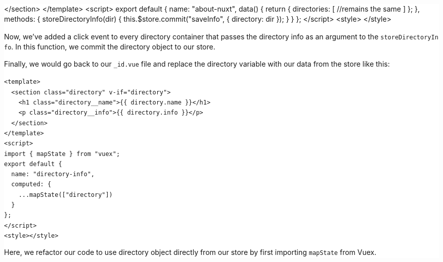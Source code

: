   &lt;/section&gt;
&lt;/template&gt;
&lt;script&gt;
export default {
  name: "about-nuxt",
  data() {
    return {
      directories: [
        //remains the same
      ]
    };
  },
  methods: {
    storeDirectoryInfo(dir) {
      this.$store.commit("saveInfo", {
        directory: dir
      });
    }
  }
};
&lt;/script&gt;
&lt;style&gt;
&lt;/style&gt;</code></pre>
</div>

Now, we’ve added a click event to every directory container that passes the directory info as an argument to the `storeDirectoryInfo`. In this function, we commit the directory object to our store. 

Finally, we would go back to our `_id.vue` file and replace the directory variable with our data from the store like this:

<div class="break-out">

<pre><code class="language-javascript">&lt;template&gt;
  &lt;section class="directory" v-if="directory"&gt;
    &lt;h1 class="directory__name"&gt;{{ directory.name }}&lt;/h1&gt;
    &lt;p class="directory__info"&gt;{{ directory.info }}&lt;/p&gt;
  &lt;/section&gt;
&lt;/template&gt;
&lt;script&gt;
import { mapState } from "vuex";
export default {
  name: "directory-info",
  computed: {
    ...mapState(["directory"])
  }
};
&lt;/script&gt;
&lt;style&gt;&lt;/style&gt;</code></pre>
</div>

Here, we refactor our code to use directory object directly from our store by first importing  `mapState` from Vuex.
